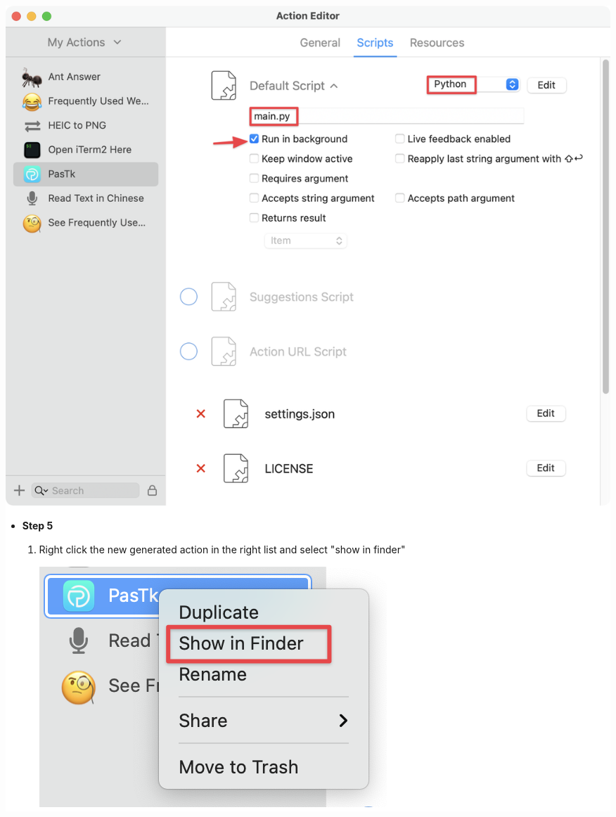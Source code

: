   ![connfigure](README_img/launchbar3.png)

- **Step 5**

  1. Right click the new generated action in the right list and select "show in finder"

     ![show in finder](README_img/launchbar4.png)
